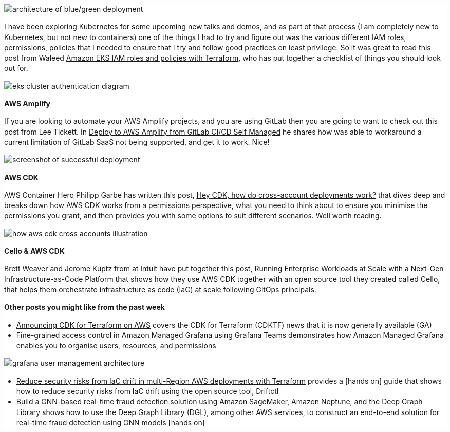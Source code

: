 ![architecture of blue/green deployment](https://d2908q01vomqb2.cloudfront.net/17ba0791499db908433b80f37c5fbc89b870084b/2022/07/08/Screenshot-2022-01-12-at-23.09.40-2.png)

I have been exploring Kubernetes for some upcoming new talks and demos, and as part of that process (I am completely new to Kubernetes, but not new to containers) one of the things I had to try and figure out was the various different IAM roles, permissions, policies that I needed to ensure that I try and follow good practices on least privilege. So it was great to read this post from Waleed [Amazon EKS IAM roles and policies with Terraform](https://cloudly.engineer/2022/amazon-eks-iam-roles-and-policies-with-terraform/aws/), who has put together a checklist of things you should look out for.

![eks cluster authentication diagram ](https://i0.wp.com/cloudly.engineer/wp-content/uploads/2022/05/eks-cluster-auth.drawio.png?w=860&ssl=1)

**AWS Amplify**

If you are looking to automate your AWS Amplify projects, and you are using GitLab then you are going to want to check out this post from Lee Tickett.  In [Deploy to AWS Amplify from GitLab CI/CD Self Managed](https://tickett.wordpress.com/2022/08/08/deploy-to-aws-amplify-from-gitlab-ci-cd-self-managed/) he shares how was able to workaround a current limitation of GitLab SaaS not being supported, and get it to work. Nice!

![screenshot of successful deployment](https://tickett.files.wordpress.com/2022/08/image.png)

**AWS CDK**

AWS Container Hero Philipp Garbe has written this post, [Hey CDK, how do cross-account deployments work?](https://garbe.io/blog/2022/08/01/hey-cdk-how-to-cross-account-deployments/) that dives deep and breaks down how AWS CDK works from a permissions perspective, what you need to think about to ensure you minimise the permissions you grant, and then provides you with some options to suit different scenarios. Well worth reading.

![how aws cdk cross accounts illustration](https://garbe.io/assets/cdk-multi-account-options.png)

**Cello & AWS CDK**

Brett Weaver and Jerome Kuptz from at Intuit have put together this post, [Running Enterprise Workloads at Scale with a Next-Gen Infrastructure-as-Code Platform](https://medium.com/intuit-engineering/running-enterprise-workloads-at-scale-with-a-next-gen-infrastructure-as-code-platform-f14f7f333228) that shows how they use AWS CDK together with an open source tool they created called Cello, that helps them orchestrate infrastructure as code (IaC) at scale following GitOps principals. 

**Other posts you might like from the past week**

* [Announcing CDK for Terraform on AWS](https://aws.amazon.com/blogs/opensource/announcing-cdk-for-terraform-on-aws/) covers the CDK for Terraform (CDKTF) news that it is now generally available (GA)
* [Fine-grained access control in Amazon Managed Grafana using Grafana Teams](https://aws.amazon.com/blogs/mt/fine-grained-access-control-in-amazon-managed-grafana-using-grafana-teams/) demonstrates how Amazon Managed Grafana enables you to organise users, resources, and permissions

![grafana user management architecture](https://d2908q01vomqb2.cloudfront.net/972a67c48192728a34979d9a35164c1295401b71/2022/08/05/Picture1-2-1024x502.png)

* [Reduce security risks from IaC drift in multi-Region AWS deployments with Terraform](https://aws.amazon.com/blogs/infrastructure-and-automation/reduce-security-risks-from-iac-drift-in-multi-region-aws-deployments-with-terraform/) provides a [hands on] guide that shows how to reduce security risks from IaC drift using the open source tool, Driftctl
* [Build a GNN-based real-time fraud detection solution using Amazon SageMaker, Amazon Neptune, and the Deep Graph Library](https://aws.amazon.com/blogs/machine-learning/build-a-gnn-based-real-time-fraud-detection-solution-using-amazon-sagemaker-amazon-neptune-and-the-deep-graph-library/) shows how to use the Deep Graph Library (DGL), among other AWS services, to construct an end-to-end solution for real-time fraud detection using GNN models [hands on]
